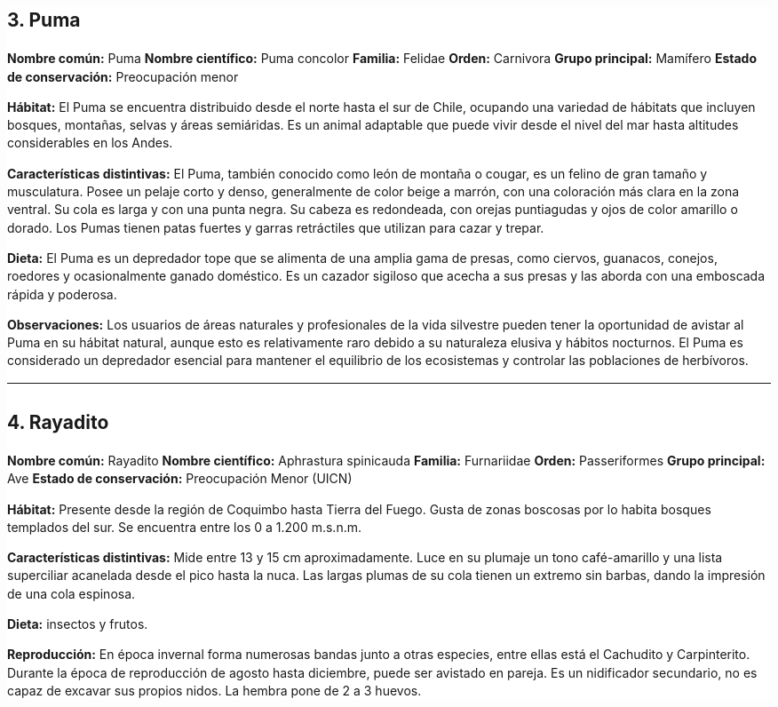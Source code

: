 
## 3. Puma

**Nombre común:** Puma
**Nombre científico:** Puma concolor
**Familia:** Felidae
**Orden:** Carnivora
**Grupo principal:** Mamífero
**Estado de conservación:** Preocupación menor

**Hábitat:**
El Puma se encuentra distribuido desde el norte hasta el sur de Chile, ocupando una variedad de hábitats que incluyen bosques, montañas, selvas y áreas semiáridas. Es un animal adaptable que puede vivir desde el nivel del mar hasta altitudes considerables en los Andes.

**Características distintivas:**
El Puma, también conocido como león de montaña o cougar, es un felino de gran tamaño y musculatura. Posee un pelaje corto y denso, generalmente de color beige a marrón, con una coloración más clara en la zona ventral. Su cola es larga y con una punta negra. Su cabeza es redondeada, con orejas puntiagudas y ojos de color amarillo o dorado. Los Pumas tienen patas fuertes y garras retráctiles que utilizan para cazar y trepar.

**Dieta:** El Puma es un depredador tope que se alimenta de una amplia gama de presas, como ciervos, guanacos, conejos, roedores y ocasionalmente ganado doméstico. Es un cazador sigiloso que acecha a sus presas y las aborda con una emboscada rápida y poderosa.

**Observaciones:** Los usuarios de áreas naturales y profesionales de la vida silvestre pueden tener la oportunidad de avistar al Puma en su hábitat natural, aunque esto es relativamente raro debido a su naturaleza elusiva y hábitos nocturnos. El Puma es considerado un depredador esencial para mantener el equilibrio de los ecosistemas y controlar las poblaciones de herbívoros.

---

## 4. Rayadito

**Nombre común:** Rayadito
**Nombre científico:** Aphrastura spinicauda
**Familia:** Furnariidae
**Orden:** Passeriformes
**Grupo principal:** Ave
**Estado de conservación:** Preocupación Menor (UICN)

**Hábitat:**
Presente desde la región de Coquimbo hasta Tierra del Fuego. Gusta de zonas boscosas por lo habita bosques templados del sur. Se encuentra entre los 0 a 1.200 m.s.n.m.

**Características distintivas:**
Mide entre 13 y 15 cm aproximadamente. Luce en su plumaje un tono café-amarillo y una lista superciliar acanelada desde el pico hasta la nuca. Las largas plumas de su cola tienen un extremo sin barbas, dando la impresión de una cola espinosa.

**Dieta:** insectos y frutos.

**Reproducción:** En época invernal forma numerosas bandas junto a otras especies, entre ellas está el Cachudito y Carpinterito. Durante la época de reproducción de agosto hasta diciembre, puede ser avistado en pareja. Es un nidificador secundario, no es capaz de excavar sus propios nidos. La hembra pone de 2 a 3 huevos.

